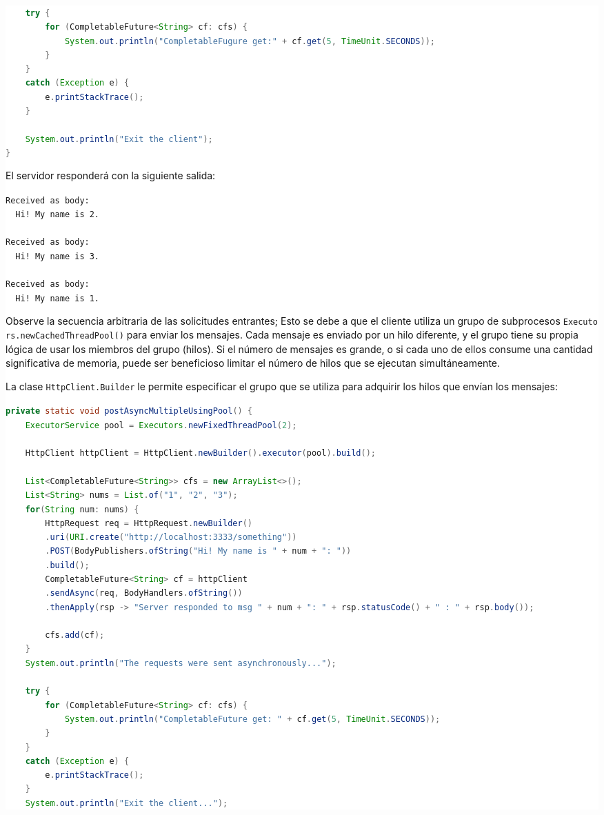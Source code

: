 ```Java
    try {
        for (CompletableFuture<String> cf: cfs) {
            System.out.println("CompletableFugure get:" + cf.get(5, TimeUnit.SECONDS));
        }
    }
    catch (Exception e) {
        e.printStackTrace();
    }

    System.out.println("Exit the client");
}
```

El servidor responderá con la siguiente salida:

```
Received as body:
  Hi! My name is 2.

Received as body:
  Hi! My name is 3.

Received as body:
  Hi! My name is 1.
```

Observe la secuencia arbitraria de las solicitudes entrantes; Esto se debe a que el cliente utiliza un grupo de subprocesos `Executors.newCachedThreadPool()` para enviar los mensajes. Cada mensaje es enviado por un hilo diferente, y el grupo tiene su propia lógica de usar los miembros del grupo (hilos). Si el número de mensajes es grande, o si cada uno de ellos consume una cantidad significativa de memoria, puede ser beneficioso limitar el número de hilos que se ejecutan simultáneamente.

La clase `HttpClient.Builder` le permite especificar el grupo que se utiliza para adquirir los hilos que envían los mensajes:

```Java
private static void postAsyncMultipleUsingPool() {
    ExecutorService pool = Executors.newFixedThreadPool(2);

    HttpClient httpClient = HttpClient.newBuilder().executor(pool).build();

    List<CompletableFuture<String>> cfs = new ArrayList<>();
    List<String> nums = List.of("1", "2", "3");
    for(String num: nums) {
        HttpRequest req = HttpRequest.newBuilder()
        .uri(URI.create("http://localhost:3333/something"))
        .POST(BodyPublishers.ofString("Hi! My name is " + num + ": "))
        .build();
        CompletableFuture<String> cf = httpClient
        .sendAsync(req, BodyHandlers.ofString())
        .thenApply(rsp -> "Server responded to msg " + num + ": " + rsp.statusCode() + " : " + rsp.body());

        cfs.add(cf);
    }
    System.out.println("The requests were sent asynchronously...");

    try {
        for (CompletableFuture<String> cf: cfs) {
            System.out.println("CompletableFuture get: " + cf.get(5, TimeUnit.SECONDS));
        }
    }
    catch (Exception e) {
        e.printStackTrace();
    }
    System.out.println("Exit the client...");
```